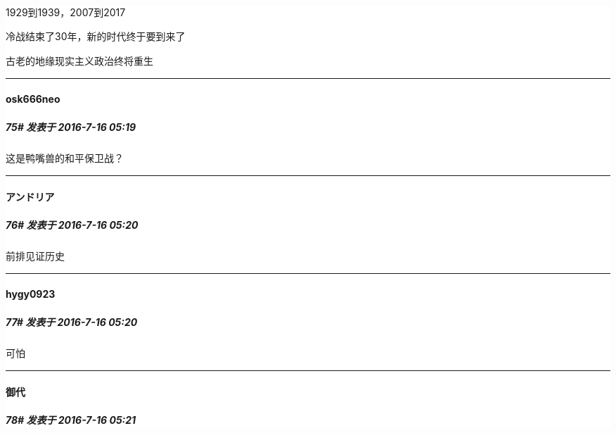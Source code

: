 


1929到1939，2007到2017

冷战结束了30年，新的时代终于要到来了

古老的地缘现实主义政治终将重生







-----

####  osk666neo  
##### 75#       发表于 2016-7-16 05:19




这是鸭嘴兽的和平保卫战？







-----

####  アンドリア  
##### 76#       发表于 2016-7-16 05:20




前排见证历史







-----

####  hygy0923  
##### 77#       发表于 2016-7-16 05:20




可怕







-----

####  御代  
##### 78#       发表于 2016-7-16 05:21



